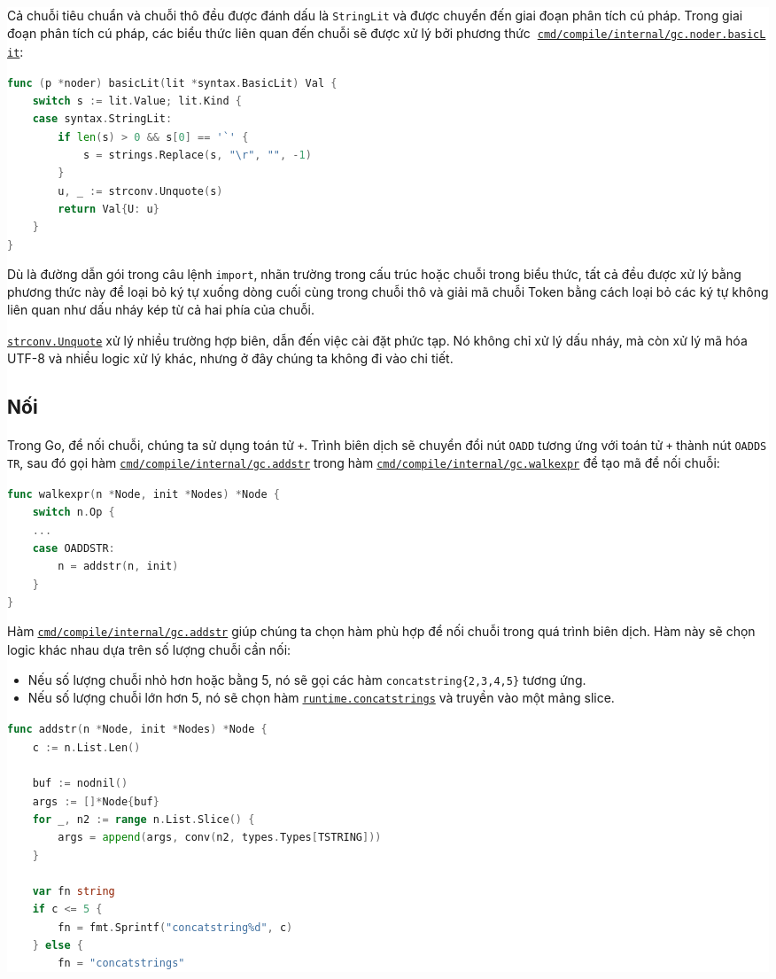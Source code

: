Cả chuỗi tiêu chuẩn và chuỗi thô đều được đánh dấu là `StringLit` và được chuyển đến giai đoạn phân tích cú pháp. Trong giai đoạn phân tích cú pháp, các biểu thức liên quan đến chuỗi sẽ được xử lý bởi phương thức  [`cmd/compile/internal/gc.noder.basicLit`](https://draveness.me/golang/tree/cmd/compile/internal/gc.noder.basicLit):

```go
func (p *noder) basicLit(lit *syntax.BasicLit) Val {
	switch s := lit.Value; lit.Kind {
	case syntax.StringLit:
		if len(s) > 0 && s[0] == '`' {
			s = strings.Replace(s, "\r", "", -1)
		}
		u, _ := strconv.Unquote(s)
		return Val{U: u}
	}
}
```

Dù là đường dẫn gói trong câu lệnh `import`, nhãn trường trong cấu trúc hoặc chuỗi trong biểu thức, tất cả đều được xử lý bằng phương thức này để loại bỏ ký tự xuống dòng cuối cùng trong chuỗi thô và giải mã chuỗi Token bằng cách loại bỏ các ký tự không liên quan như dấu nháy kép từ cả hai phía của chuỗi.

[`strconv.Unquote`](https://draveness.me/golang/tree/strconv.Unquote) xử lý nhiều trường hợp biên, dẫn đến việc cài đặt phức tạp. Nó không chỉ xử lý dấu nháy, mà còn xử lý mã hóa UTF-8 và nhiều logic xử lý khác, nhưng ở đây chúng ta không đi vào chi tiết.

## Nối

Trong Go, để nối chuỗi, chúng ta sử dụng toán tử `+`. Trình biên dịch sẽ chuyển đổi nút `OADD` tương ứng với toán tử `+` thành nút `OADDSTR`, sau đó gọi hàm [`cmd/compile/internal/gc.addstr`](https://draveness.me/golang/tree/cmd/compile/internal/gc.addstr) trong hàm [`cmd/compile/internal/gc.walkexpr`](https://draveness.me/golang/tree/cmd/compile/internal/gc.walkexpr) để tạo mã để nối chuỗi:

```go
func walkexpr(n *Node, init *Nodes) *Node {
	switch n.Op {
	...
	case OADDSTR:
		n = addstr(n, init)
	}
}
```

Hàm [`cmd/compile/internal/gc.addstr`](https://draveness.me/golang/tree/cmd/compile/internal/gc.addstr) giúp chúng ta chọn hàm phù hợp để nối chuỗi trong quá trình biên dịch. Hàm này sẽ chọn logic khác nhau dựa trên số lượng chuỗi cần nối:

- Nếu số lượng chuỗi nhỏ hơn hoặc bằng 5, nó sẽ gọi các hàm `concatstring{2,3,4,5}` tương ứng.
- Nếu số lượng chuỗi lớn hơn 5, nó sẽ chọn hàm [`runtime.concatstrings`](https://draveness.me/golang/tree/runtime.concatstrings) và truyền vào một mảng slice.

```go
func addstr(n *Node, init *Nodes) *Node {
	c := n.List.Len()

	buf := nodnil()
	args := []*Node{buf}
	for _, n2 := range n.List.Slice() {
		args = append(args, conv(n2, types.Types[TSTRING]))
	}

	var fn string
	if c <= 5 {
		fn = fmt.Sprintf("concatstring%d", c)
	} else {
		fn = "concatstrings"
```